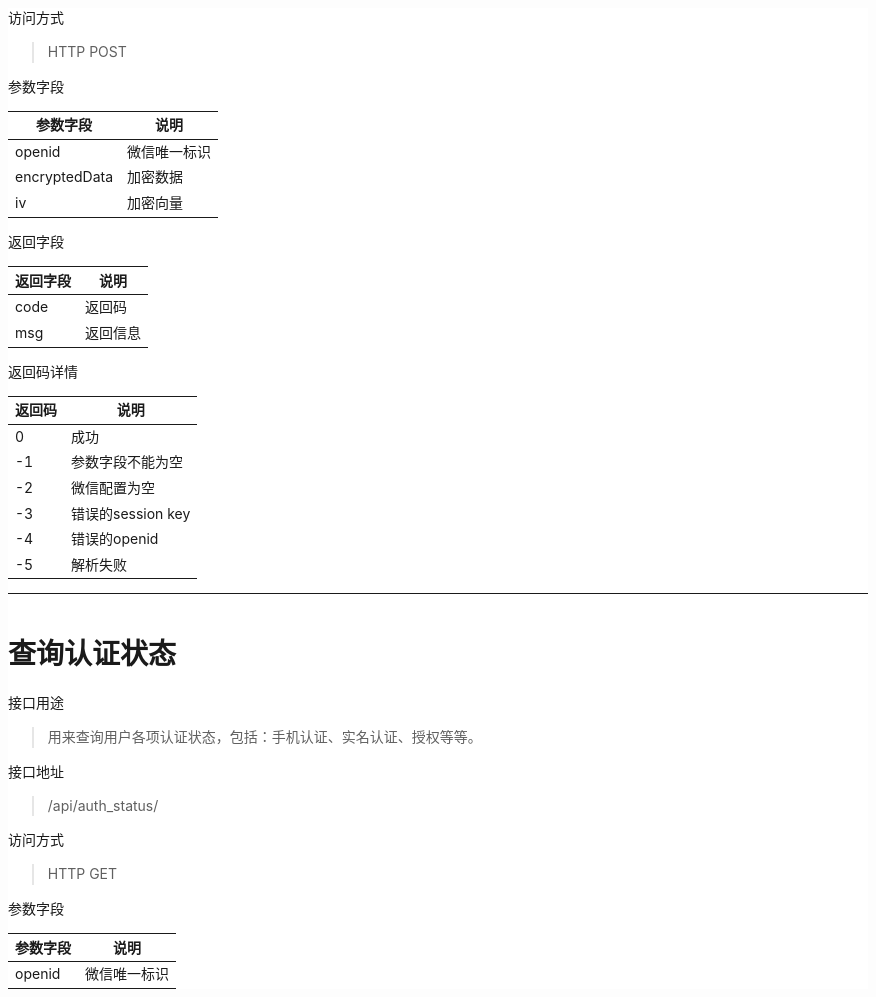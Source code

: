 访问方式

> HTTP   POST

参数字段

| 参数字段      | 说明         |
| ------------- | ------------ |
| openid        | 微信唯一标识 |
| encryptedData | 加密数据     |
| iv            | 加密向量     |

返回字段

| 返回字段 | 说明     |
| -------- | -------- |
| code     | 返回码   |
| msg      | 返回信息 |

返回码详情

| 返回码 | 说明              |
| ------ | ----------------- |
| 0      | 成功              |
| -1     | 参数字段不能为空  |
| -2     | 微信配置为空      |
| -3     | 错误的session key |
| -4     | 错误的openid      |
| -5     | 解析失败          |

---

# 查询认证状态

接口用途

> 用来查询用户各项认证状态，包括：手机认证、实名认证、授权等等。

接口地址

> /api/auth_status/

访问方式

> HTTP  GET

参数字段

| 参数字段 | 说明         |
| -------- | ------------ |
| openid   | 微信唯一标识 |
